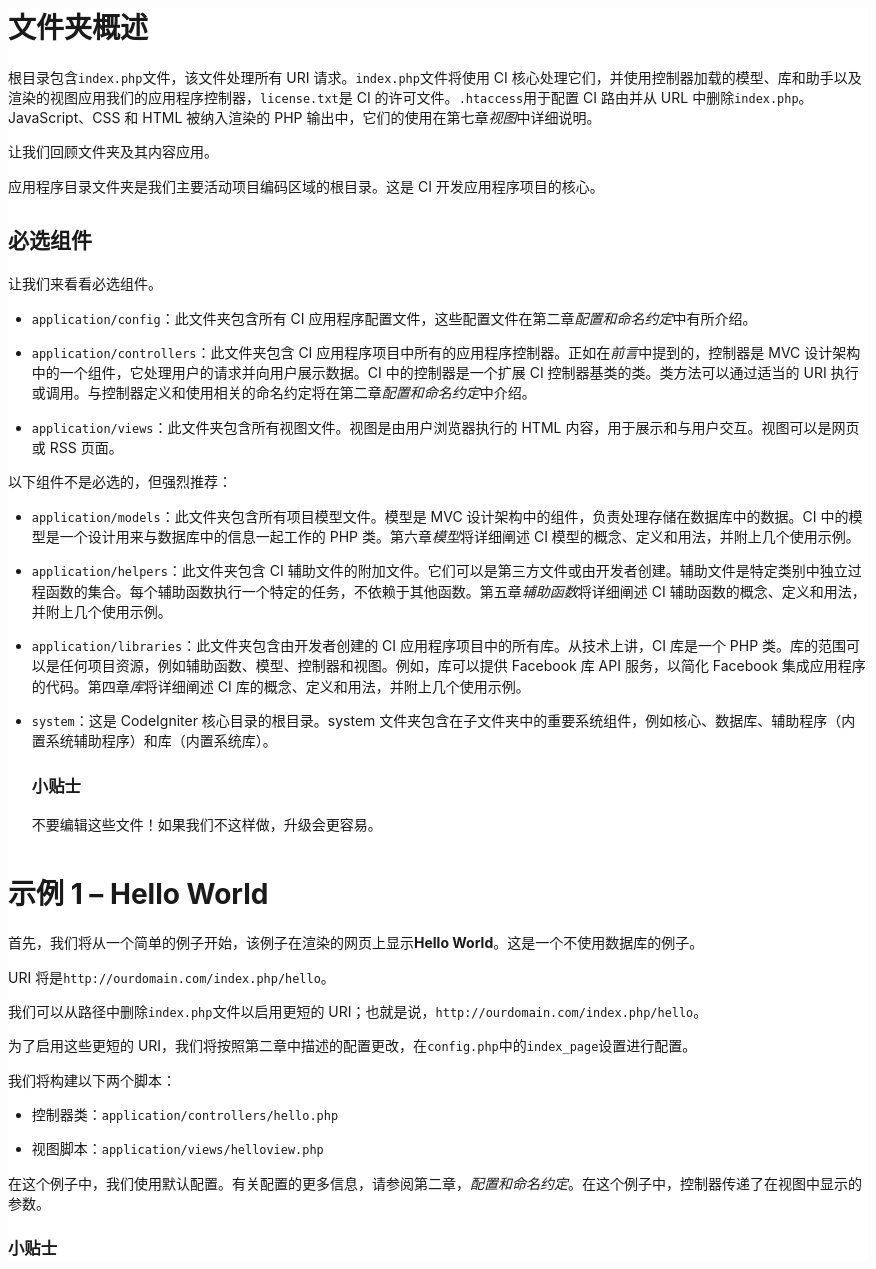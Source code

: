 # 文件夹概述

根目录包含`index.php`文件，该文件处理所有 URI 请求。`index.php`文件将使用 CI 核心处理它们，并使用控制器加载的模型、库和助手以及渲染的视图应用我们的应用程序控制器，`license.txt`是 CI 的许可文件。`.htaccess`用于配置 CI 路由并从 URL 中删除`index.php`。JavaScript、CSS 和 HTML 被纳入渲染的 PHP 输出中，它们的使用在第七章*视图*中详细说明。

让我们回顾文件夹及其内容应用。

应用程序目录文件夹是我们主要活动项目编码区域的根目录。这是 CI 开发应用程序项目的核心。

## 必选组件

让我们来看看必选组件。

+   `application/config`：此文件夹包含所有 CI 应用程序配置文件，这些配置文件在第二章*配置和命名约定*中有所介绍。

+   `application/controllers`：此文件夹包含 CI 应用程序项目中所有的应用程序控制器。正如在*前言*中提到的，控制器是 MVC 设计架构中的一个组件，它处理用户的请求并向用户展示数据。CI 中的控制器是一个扩展 CI 控制器基类的类。类方法可以通过适当的 URI 执行或调用。与控制器定义和使用相关的命名约定将在第二章*配置和命名约定*中介绍。

+   `application/views`：此文件夹包含所有视图文件。视图是由用户浏览器执行的 HTML 内容，用于展示和与用户交互。视图可以是网页或 RSS 页面。

以下组件不是必选的，但强烈推荐：

+   `application/models`：此文件夹包含所有项目模型文件。模型是 MVC 设计架构中的组件，负责处理存储在数据库中的数据。CI 中的模型是一个设计用来与数据库中的信息一起工作的 PHP 类。第六章*模型*将详细阐述 CI 模型的概念、定义和用法，并附上几个使用示例。

+   `application/helpers`：此文件夹包含 CI 辅助文件的附加文件。它们可以是第三方文件或由开发者创建。辅助文件是特定类别中独立过程函数的集合。每个辅助函数执行一个特定的任务，不依赖于其他函数。第五章*辅助函数*将详细阐述 CI 辅助函数的概念、定义和用法，并附上几个使用示例。

+   `application/libraries`：此文件夹包含由开发者创建的 CI 应用程序项目中的所有库。从技术上讲，CI 库是一个 PHP 类。库的范围可以是任何项目资源，例如辅助函数、模型、控制器和视图。例如，库可以提供 Facebook 库 API 服务，以简化 Facebook 集成应用程序的代码。第四章*库*将详细阐述 CI 库的概念、定义和用法，并附上几个使用示例。

+   `system`：这是 CodeIgniter 核心目录的根目录。system 文件夹包含在子文件夹中的重要系统组件，例如核心、数据库、辅助程序（内置系统辅助程序）和库（内置系统库）。

    ### 小贴士

    不要编辑这些文件！如果我们不这样做，升级会更容易。

# 示例 1 – Hello World

首先，我们将从一个简单的例子开始，该例子在渲染的网页上显示**Hello World**。这是一个不使用数据库的例子。

URI 将是`http://ourdomain.com/index.php/hello`。

我们可以从路径中删除`index.php`文件以启用更短的 URI；也就是说，`http://ourdomain.com/index.php/hello`。

为了启用这些更短的 URI，我们将按照第二章中描述的配置更改，在`config.php`中的`index_page`设置进行配置。

我们将构建以下两个脚本：

+   控制器类：`application/controllers/hello.php`

+   视图脚本：`application/views/helloview.php`

在这个例子中，我们使用默认配置。有关配置的更多信息，请参阅第二章，*配置和命名约定*。在这个例子中，控制器传递了在视图中显示的参数。

### 小贴士
